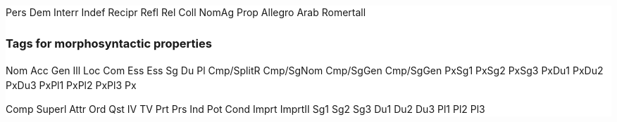Pers
Dem
Interr
Indef
Recipr
Refl
Rel
Coll
NomAg
Prop
Allegro
Arab
Romertall

### Tags for morphosyntactic properties

Nom
Acc
Gen
Ill
Loc
Com
Ess
Ess
Sg
Du
Pl
Cmp/SplitR
Cmp/SgNom Cmp/SgGen
Cmp/SgGen
PxSg1
PxSg2
PxSg3
PxDu1
PxDu2
PxDu3
PxPl1
PxPl2
PxPl3
Px

Comp
Superl
Attr
Ord
Qst
IV
TV
Prt
Prs
Ind
Pot
Cond
Imprt
ImprtII
Sg1
Sg2
Sg3
Du1
Du2
Du3
Pl1
Pl2
Pl3